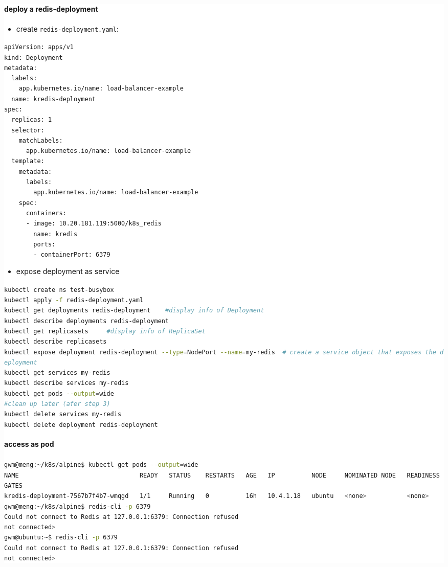 
#### deploy a redis-deployment

* create `redis-deployment.yaml`: 

```xml
apiVersion: apps/v1
kind: Deployment
metadata:
  labels:
    app.kubernetes.io/name: load-balancer-example
  name: kredis-deployment
spec:
  replicas: 1
  selector:
    matchLabels:
      app.kubernetes.io/name: load-balancer-example
  template:
    metadata:
      labels:
        app.kubernetes.io/name: load-balancer-example
    spec:
      containers:
      - image: 10.20.181.119:5000/k8s_redis
        name: kredis
        ports:
        - containerPort: 6379
```

* expose deployment as service

```sh
kubectl create ns test-busybox
kubectl apply -f redis-deployment.yaml
kubectl get deployments redis-deployment 	#display info of Deployment
kubectl describe deployments redis-deployment
kubectl get replicasets		#display info of ReplicaSet
kubectl describe replicasets
kubectl expose deployment redis-deployment --type=NodePort --name=my-redis  # create a service object that exposes the deployment 
kubectl get services my-redis 
kubectl describe services my-redis 
kubectl get pods --output=wide
#clean up later (afer step 3)
kubectl delete services my-redis
kubectl delete deployment redis-deployment
```

#### access as pod 

```sh 
gwm@meng:~/k8s/alpine$ kubectl get pods --output=wide 
NAME                                 READY   STATUS    RESTARTS   AGE   IP          NODE     NOMINATED NODE   READINESS GATES
kredis-deployment-7567b7f4b7-wmqgd   1/1     Running   0          16h   10.4.1.18   ubuntu   <none>           <none>
gwm@meng:~/k8s/alpine$ redis-cli -p 6379
Could not connect to Redis at 127.0.0.1:6379: Connection refused
not connected> 
gwm@ubuntu:~$ redis-cli -p 6379
Could not connect to Redis at 127.0.0.1:6379: Connection refused
not connected> 
```
